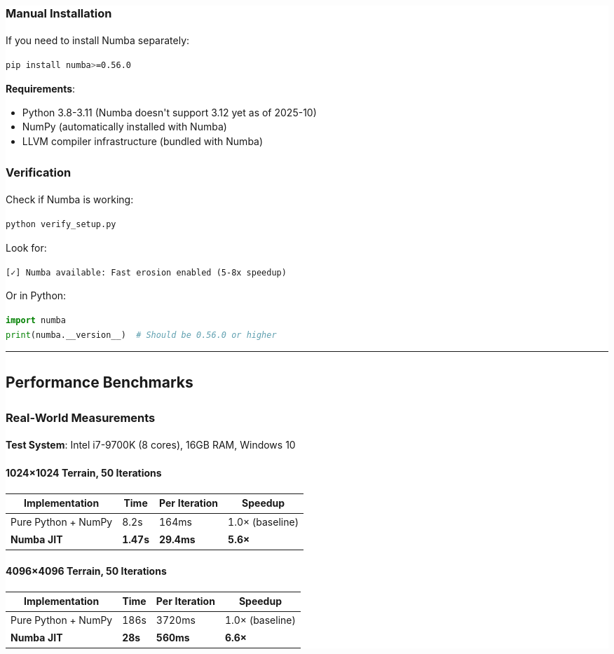### Manual Installation

If you need to install Numba separately:

```bash
pip install numba>=0.56.0
```

**Requirements**:
- Python 3.8-3.11 (Numba doesn't support 3.12 yet as of 2025-10)
- NumPy (automatically installed with Numba)
- LLVM compiler infrastructure (bundled with Numba)

### Verification

Check if Numba is working:

```bash
python verify_setup.py
```

Look for:
```
[✓] Numba available: Fast erosion enabled (5-8x speedup)
```

Or in Python:
```python
import numba
print(numba.__version__)  # Should be 0.56.0 or higher
```

---

## Performance Benchmarks

### Real-World Measurements

**Test System**: Intel i7-9700K (8 cores), 16GB RAM, Windows 10

#### 1024×1024 Terrain, 50 Iterations

| Implementation | Time | Per Iteration | Speedup |
|---------------|------|---------------|---------|
| Pure Python + NumPy | 8.2s | 164ms | 1.0× (baseline) |
| **Numba JIT** | **1.47s** | **29.4ms** | **5.6×** |

#### 4096×4096 Terrain, 50 Iterations

| Implementation | Time | Per Iteration | Speedup |
|---------------|------|---------------|---------|
| Pure Python + NumPy | 186s | 3720ms | 1.0× (baseline) |
| **Numba JIT** | **28s** | **560ms** | **6.6×** |
